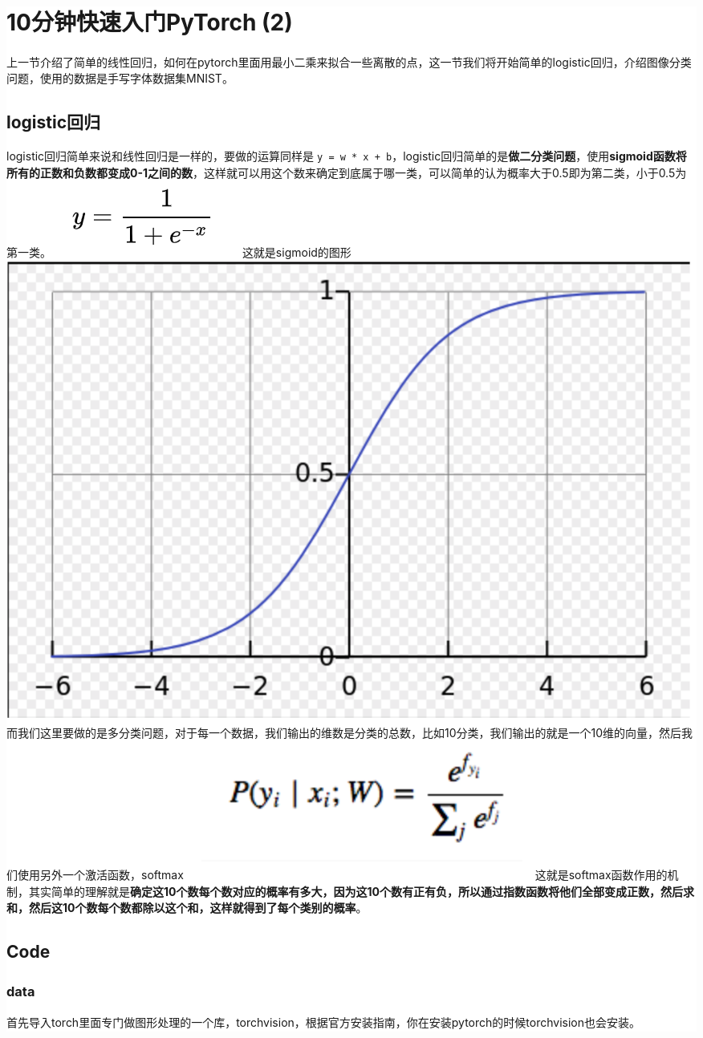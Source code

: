# 10分钟快速入门PyTorch (2)
上一节介绍了简单的线性回归，如何在pytorch里面用最小二乘来拟合一些离散的点，这一节我们将开始简单的logistic回归，介绍图像分类问题，使用的数据是手写字体数据集MNIST。
## logistic回归
logistic回归简单来说和线性回归是一样的，要做的运算同样是 `y = w * x + b`，logistic回归简单的是**做二分类问题**，使用**sigmoid函数将所有的正数和负数都变成0-1之间的数**，这样就可以用这个数来确定到底属于哪一类，可以简单的认为概率大于0.5即为第二类，小于0.5为第一类。
![](./Pytorch快速入门/torch11.png)
这就是sigmoid的图形
![](./Pytorch快速入门/torch12.png)
而我们这里要做的是多分类问题，对于每一个数据，我们输出的维数是分类的总数，比如10分类，我们输出的就是一个10维的向量，然后我们使用另外一个激活函数，softmax
![](./Pytorch快速入门/torch13.png)
这就是softmax函数作用的机制，其实简单的理解就是**确定这10个数每个数对应的概率有多大，因为这10个数有正有负，所以通过指数函数将他们全部变成正数，然后求和，然后这10个数每个数都除以这个和，这样就得到了每个类别的概率**。
## Code
### data
首先导入torch里面专门做图形处理的一个库，torchvision，根据官方安装指南，你在安装pytorch的时候torchvision也会安装。
